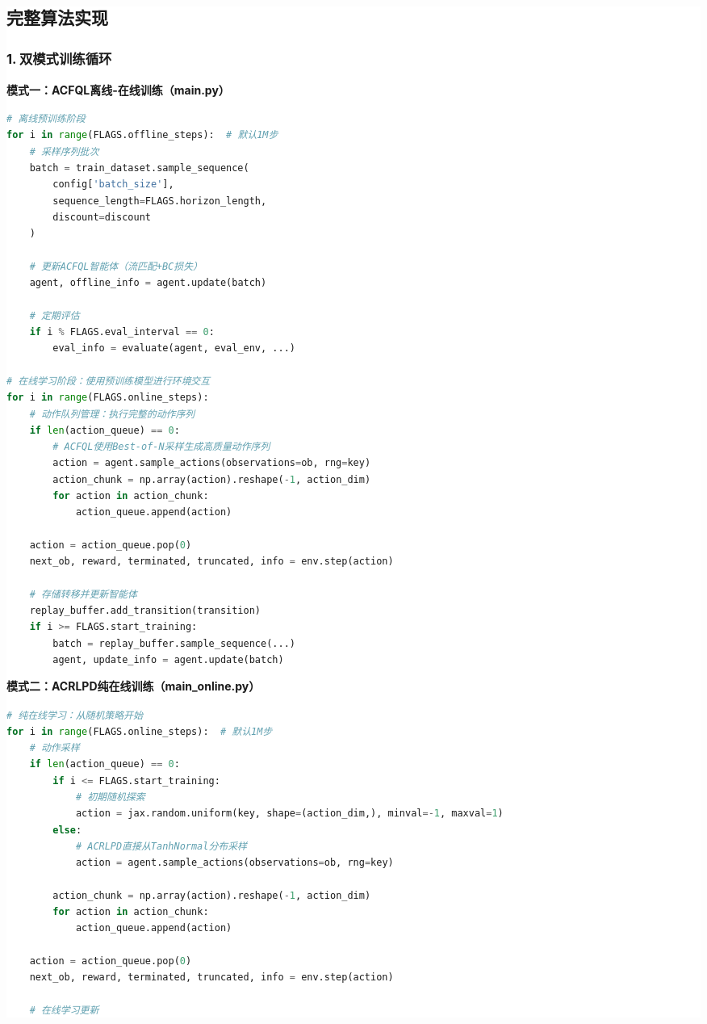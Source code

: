 ## 完整算法实现

### 1. 双模式训练循环

**模式一：ACFQL离线-在线训练（main.py）**

```python
# 离线预训练阶段
for i in range(FLAGS.offline_steps):  # 默认1M步
    # 采样序列批次
    batch = train_dataset.sample_sequence(
        config['batch_size'], 
        sequence_length=FLAGS.horizon_length, 
        discount=discount
    )
    
    # 更新ACFQL智能体（流匹配+BC损失）
    agent, offline_info = agent.update(batch)
    
    # 定期评估
    if i % FLAGS.eval_interval == 0:
        eval_info = evaluate(agent, eval_env, ...)

# 在线学习阶段：使用预训练模型进行环境交互  
for i in range(FLAGS.online_steps):
    # 动作队列管理：执行完整的动作序列
    if len(action_queue) == 0:
        # ACFQL使用Best-of-N采样生成高质量动作序列
        action = agent.sample_actions(observations=ob, rng=key)
        action_chunk = np.array(action).reshape(-1, action_dim)
        for action in action_chunk:
            action_queue.append(action)
    
    action = action_queue.pop(0)
    next_ob, reward, terminated, truncated, info = env.step(action)
    
    # 存储转移并更新智能体
    replay_buffer.add_transition(transition)
    if i >= FLAGS.start_training:
        batch = replay_buffer.sample_sequence(...)
        agent, update_info = agent.update(batch)
```

**模式二：ACRLPD纯在线训练（main_online.py）**

```python
# 纯在线学习：从随机策略开始
for i in range(FLAGS.online_steps):  # 默认1M步
    # 动作采样
    if len(action_queue) == 0:
        if i <= FLAGS.start_training:
            # 初期随机探索
            action = jax.random.uniform(key, shape=(action_dim,), minval=-1, maxval=1)
        else:
            # ACRLPD直接从TanhNormal分布采样
            action = agent.sample_actions(observations=ob, rng=key)
        
        action_chunk = np.array(action).reshape(-1, action_dim)
        for action in action_chunk:
            action_queue.append(action)
    
    action = action_queue.pop(0)
    next_ob, reward, terminated, truncated, info = env.step(action)
    
    # 在线学习更新
```